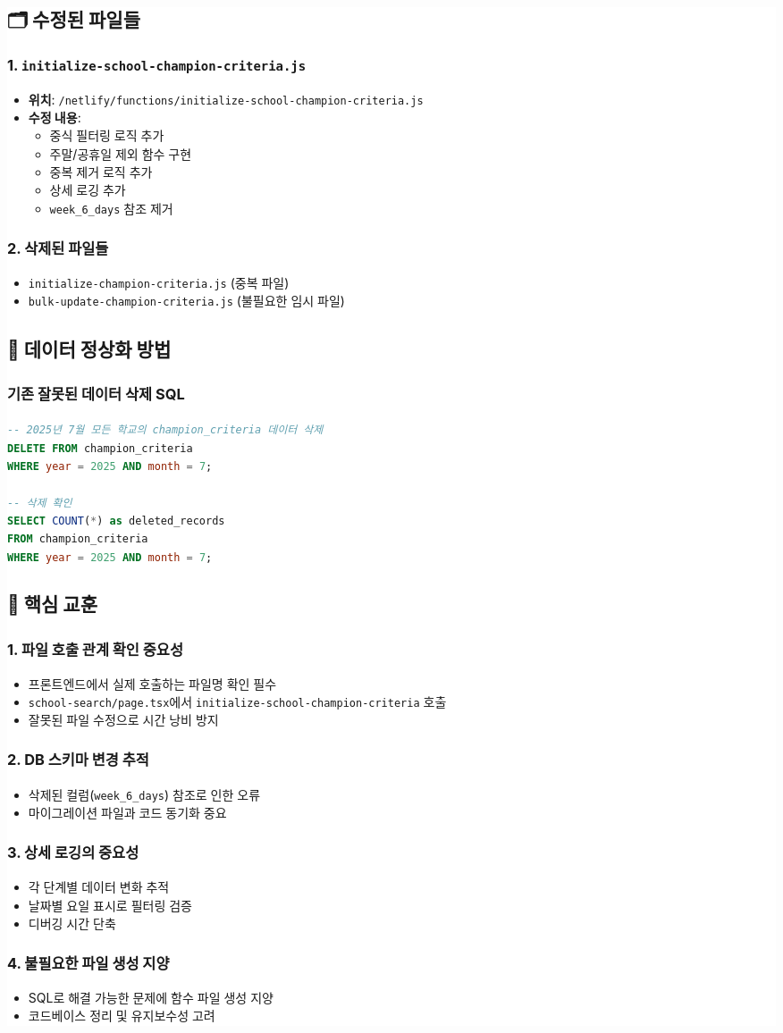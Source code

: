 ## 🗂️ 수정된 파일들

### 1. `initialize-school-champion-criteria.js`
- **위치**: `/netlify/functions/initialize-school-champion-criteria.js`
- **수정 내용**: 
  - 중식 필터링 로직 추가
  - 주말/공휴일 제외 함수 구현
  - 중복 제거 로직 추가
  - 상세 로깅 추가
  - `week_6_days` 참조 제거

### 2. 삭제된 파일들
- `initialize-champion-criteria.js` (중복 파일)
- `bulk-update-champion-criteria.js` (불필요한 임시 파일)

## 🔧 데이터 정상화 방법

### 기존 잘못된 데이터 삭제 SQL
```sql
-- 2025년 7월 모든 학교의 champion_criteria 데이터 삭제
DELETE FROM champion_criteria 
WHERE year = 2025 AND month = 7;

-- 삭제 확인
SELECT COUNT(*) as deleted_records 
FROM champion_criteria 
WHERE year = 2025 AND month = 7;
```

## 🎯 핵심 교훈

### 1. 파일 호출 관계 확인 중요성
- 프론트엔드에서 실제 호출하는 파일명 확인 필수
- `school-search/page.tsx`에서 `initialize-school-champion-criteria` 호출
- 잘못된 파일 수정으로 시간 낭비 방지

### 2. DB 스키마 변경 추적
- 삭제된 컬럼(`week_6_days`) 참조로 인한 오류
- 마이그레이션 파일과 코드 동기화 중요

### 3. 상세 로깅의 중요성
- 각 단계별 데이터 변화 추적
- 날짜별 요일 표시로 필터링 검증
- 디버깅 시간 단축

### 4. 불필요한 파일 생성 지양
- SQL로 해결 가능한 문제에 함수 파일 생성 지양
- 코드베이스 정리 및 유지보수성 고려
